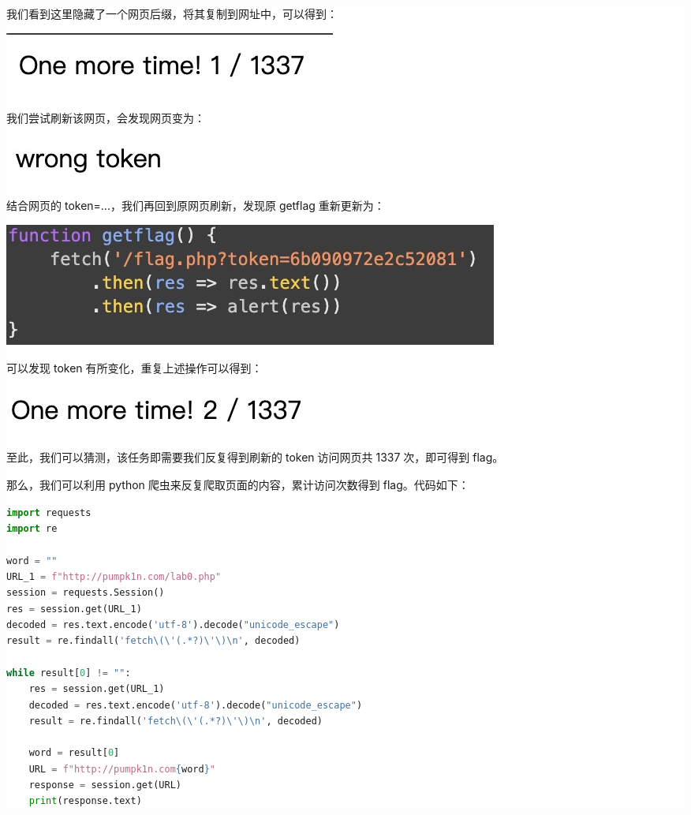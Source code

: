 我们看到这里隐藏了一个网页后缀，将其复制到网址中，可以得到：

![image-20240602122805438](/docs/img/image-20240602122805438.png)

我们尝试刷新该网页，会发现网页变为：

![image-20240602122903262](/docs/img/image-20240602122903262.png)

结合网页的 token=...，我们再回到原网页刷新，发现原 getflag 重新更新为：

![image-20240602123017014](/docs/img/image-20240602123017014.png)

可以发现 token 有所变化，重复上述操作可以得到：

![image-20240602123044055](/docs/img/image-20240602123044055.png)

至此，我们可以猜测，该任务即需要我们反复得到刷新的 token 访问网页共 1337 次，即可得到 flag。

那么，我们可以利用 python 爬虫来反复爬取页面的内容，累计访问次数得到 flag。代码如下：

```python
import requests
import re

word = ""
URL_1 = f"http://pumpk1n.com/lab0.php"
session = requests.Session()
res = session.get(URL_1)
decoded = res.text.encode('utf-8').decode("unicode_escape")
result = re.findall('fetch\(\'(.*?)\'\)\n', decoded)

while result[0] != "":
    res = session.get(URL_1)
    decoded = res.text.encode('utf-8').decode("unicode_escape")
    result = re.findall('fetch\(\'(.*?)\'\)\n', decoded)

    word = result[0]
    URL = f"http://pumpk1n.com{word}"
    response = session.get(URL)
    print(response.text)
```
